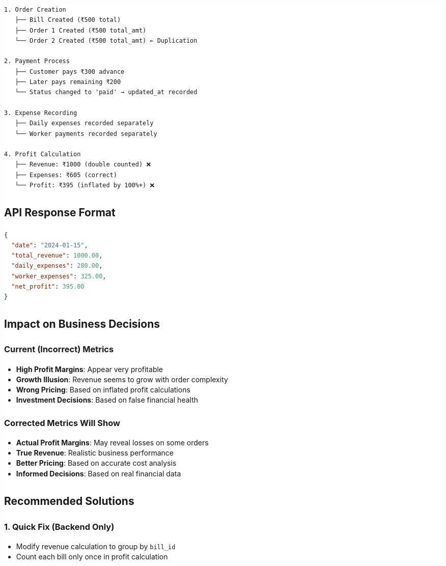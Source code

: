```
1. Order Creation
   ├── Bill Created (₹500 total)
   ├── Order 1 Created (₹500 total_amt) 
   └── Order 2 Created (₹500 total_amt) ← Duplication

2. Payment Process
   ├── Customer pays ₹300 advance
   ├── Later pays remaining ₹200
   └── Status changed to 'paid' → updated_at recorded

3. Expense Recording
   ├── Daily expenses recorded separately
   └── Worker payments recorded separately

4. Profit Calculation
   ├── Revenue: ₹1000 (double counted) ❌
   ├── Expenses: ₹605 (correct)
   └── Profit: ₹395 (inflated by 100%+) ❌
```

## API Response Format

```json
{
  "date": "2024-01-15",
  "total_revenue": 1000.00,
  "daily_expenses": 280.00,
  "worker_expenses": 325.00,
  "net_profit": 395.00
}
```

## Impact on Business Decisions

### Current (Incorrect) Metrics
- **High Profit Margins**: Appear very profitable
- **Growth Illusion**: Revenue seems to grow with order complexity
- **Wrong Pricing**: Based on inflated profit calculations
- **Investment Decisions**: Based on false financial health

### Corrected Metrics Will Show
- **Actual Profit Margins**: May reveal losses on some orders
- **True Revenue**: Realistic business performance
- **Better Pricing**: Based on accurate cost analysis
- **Informed Decisions**: Based on real financial data

## Recommended Solutions

### 1. Quick Fix (Backend Only)
- Modify revenue calculation to group by `bill_id`
- Count each bill only once in profit calculation
